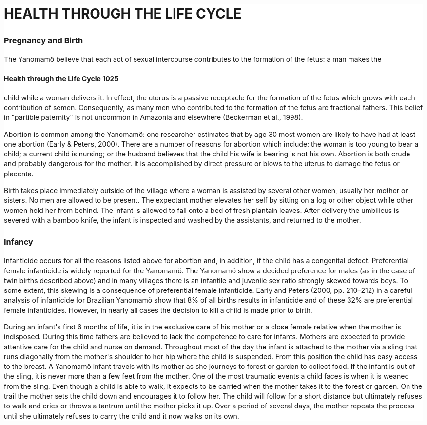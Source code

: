# **HEALTH THROUGH THE LIFE CYCLE**

### **Pregnancy and Birth**

The Yanomamö believe that each act of sexual intercourse contributes to the formation of the fetus: a man makes the

#### **Health through the Life Cycle 1025**

child while a woman delivers it. In effect, the uterus is a passive receptacle for the formation of the fetus which grows with each contribution of semen. Consequently, as many men who contributed to the formation of the fetus are fractional fathers. This belief in "partible paternity" is not uncommon in Amazonia and elsewhere (Beckerman et al., 1998).

Abortion is common among the Yanomamö: one researcher estimates that by age 30 most women are likely to have had at least one abortion (Early & Peters, 2000). There are a number of reasons for abortion which include: the woman is too young to bear a child; a current child is nursing; or the husband believes that the child his wife is bearing is not his own. Abortion is both crude and probably dangerous for the mother. It is accomplished by direct pressure or blows to the uterus to damage the fetus or placenta.

Birth takes place immediately outside of the village where a woman is assisted by several other women, usually her mother or sisters. No men are allowed to be present. The expectant mother elevates her self by sitting on a log or other object while other women hold her from behind. The infant is allowed to fall onto a bed of fresh plantain leaves. After delivery the umbilicus is severed with a bamboo knife, the infant is inspected and washed by the assistants, and returned to the mother.

### **Infancy**

Infanticide occurs for all the reasons listed above for abortion and, in addition, if the child has a congenital defect. Preferential female infanticide is widely reported for the Yanomamö. The Yanomamö show a decided preference for males (as in the case of twin births described above) and in many villages there is an infantile and juvenile sex ratio strongly skewed towards boys. To some extent, this skewing is a consequence of preferential female infanticide. Early and Peters (2000, pp. 210–212) in a careful analysis of infanticide for Brazilian Yanomamö show that 8% of all births results in infanticide and of these 32% are preferential female infanticides. However, in nearly all cases the decision to kill a child is made prior to birth.

During an infant's first 6 months of life, it is in the exclusive care of his mother or a close female relative when the mother is indisposed. During this time fathers are believed to lack the competence to care for infants. Mothers are expected to provide attentive care for the child and nurse on demand. Throughout most of the day the infant is attached to the mother via a sling that runs diagonally from the mother's shoulder to her hip where the child is suspended. From this position the child has easy access to the breast. A Yanomamö infant travels with its mother as she journeys to forest or garden to collect food. If the infant is out of the sling, it is never more than a few feet from the mother. One of the most traumatic events a child faces is when it is weaned from the sling. Even though a child is able to walk, it expects to be carried when the mother takes it to the forest or garden. On the trail the mother sets the child down and encourages it to follow her. The child will follow for a short distance but ultimately refuses to walk and cries or throws a tantrum until the mother picks it up. Over a period of several days, the mother repeats the process until she ultimately refuses to carry the child and it now walks on its own.
